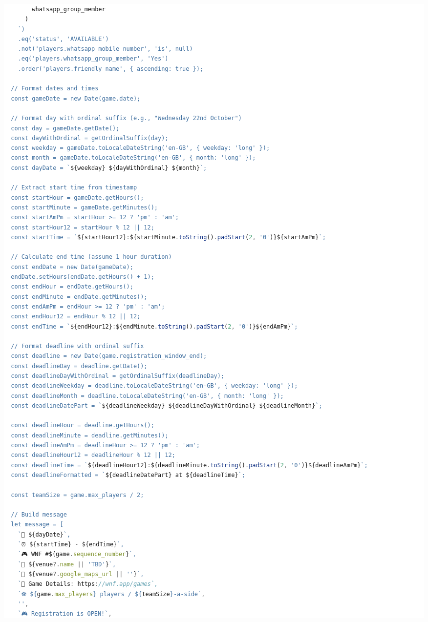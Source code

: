 ```typescript
        whatsapp_group_member
      )
    `)
    .eq('status', 'AVAILABLE')
    .not('players.whatsapp_mobile_number', 'is', null)
    .eq('players.whatsapp_group_member', 'Yes')
    .order('players.friendly_name', { ascending: true });

  // Format dates and times
  const gameDate = new Date(game.date);

  // Format day with ordinal suffix (e.g., "Wednesday 22nd October")
  const day = gameDate.getDate();
  const dayWithOrdinal = getOrdinalSuffix(day);
  const weekday = gameDate.toLocaleDateString('en-GB', { weekday: 'long' });
  const month = gameDate.toLocaleDateString('en-GB', { month: 'long' });
  const dayDate = `${weekday} ${dayWithOrdinal} ${month}`;

  // Extract start time from timestamp
  const startHour = gameDate.getHours();
  const startMinute = gameDate.getMinutes();
  const startAmPm = startHour >= 12 ? 'pm' : 'am';
  const startHour12 = startHour % 12 || 12;
  const startTime = `${startHour12}:${startMinute.toString().padStart(2, '0')}${startAmPm}`;

  // Calculate end time (assume 1 hour duration)
  const endDate = new Date(gameDate);
  endDate.setHours(endDate.getHours() + 1);
  const endHour = endDate.getHours();
  const endMinute = endDate.getMinutes();
  const endAmPm = endHour >= 12 ? 'pm' : 'am';
  const endHour12 = endHour % 12 || 12;
  const endTime = `${endHour12}:${endMinute.toString().padStart(2, '0')}${endAmPm}`;

  // Format deadline with ordinal suffix
  const deadline = new Date(game.registration_window_end);
  const deadlineDay = deadline.getDate();
  const deadlineDayWithOrdinal = getOrdinalSuffix(deadlineDay);
  const deadlineWeekday = deadline.toLocaleDateString('en-GB', { weekday: 'long' });
  const deadlineMonth = deadline.toLocaleDateString('en-GB', { month: 'long' });
  const deadlineDatePart = `${deadlineWeekday} ${deadlineDayWithOrdinal} ${deadlineMonth}`;

  const deadlineHour = deadline.getHours();
  const deadlineMinute = deadline.getMinutes();
  const deadlineAmPm = deadlineHour >= 12 ? 'pm' : 'am';
  const deadlineHour12 = deadlineHour % 12 || 12;
  const deadlineTime = `${deadlineHour12}:${deadlineMinute.toString().padStart(2, '0')}${deadlineAmPm}`;
  const deadlineFormatted = `${deadlineDatePart} at ${deadlineTime}`;

  const teamSize = game.max_players / 2;

  // Build message
  let message = [
    `📅 ${dayDate}`,
    `⏰ ${startTime} - ${endTime}`,
    `🎮 WNF #${game.sequence_number}`,
    `📍 ${venue?.name || 'TBD'}`,
    `📍 ${venue?.google_maps_url || ''}`,
    `🔗 Game Details: https://wnf.app/games`,
    `⚽ ${game.max_players} players / ${teamSize}-a-side`,
    '',
    `🎮 Registration is OPEN!`,
```